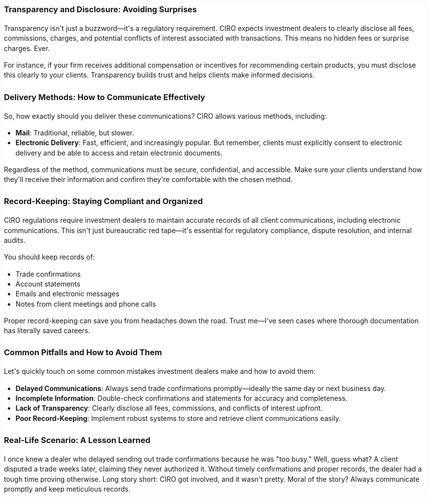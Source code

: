 ### Transparency and Disclosure: Avoiding Surprises

Transparency isn't just a buzzword—it's a regulatory requirement. CIRO expects investment dealers to clearly disclose all fees, commissions, charges, and potential conflicts of interest associated with transactions. This means no hidden fees or surprise charges. Ever.

For instance, if your firm receives additional compensation or incentives for recommending certain products, you must disclose this clearly to your clients. Transparency builds trust and helps clients make informed decisions.

### Delivery Methods: How to Communicate Effectively

So, how exactly should you deliver these communications? CIRO allows various methods, including:

- **Mail**: Traditional, reliable, but slower.
- **Electronic Delivery**: Fast, efficient, and increasingly popular. But remember, clients must explicitly consent to electronic delivery and be able to access and retain electronic documents.

Regardless of the method, communications must be secure, confidential, and accessible. Make sure your clients understand how they'll receive their information and confirm they're comfortable with the chosen method.

### Record-Keeping: Staying Compliant and Organized

CIRO regulations require investment dealers to maintain accurate records of all client communications, including electronic communications. This isn't just bureaucratic red tape—it's essential for regulatory compliance, dispute resolution, and internal audits.

You should keep records of:

- Trade confirmations
- Account statements
- Emails and electronic messages
- Notes from client meetings and phone calls

Proper record-keeping can save you from headaches down the road. Trust me—I've seen cases where thorough documentation has literally saved careers.

### Common Pitfalls and How to Avoid Them

Let's quickly touch on some common mistakes investment dealers make and how to avoid them:

- **Delayed Communications**: Always send trade confirmations promptly—ideally the same day or next business day.
- **Incomplete Information**: Double-check confirmations and statements for accuracy and completeness.
- **Lack of Transparency**: Clearly disclose all fees, commissions, and conflicts of interest upfront.
- **Poor Record-Keeping**: Implement robust systems to store and retrieve client communications easily.

### Real-Life Scenario: A Lesson Learned

I once knew a dealer who delayed sending out trade confirmations because he was "too busy." Well, guess what? A client disputed a trade weeks later, claiming they never authorized it. Without timely confirmations and proper records, the dealer had a tough time proving otherwise. Long story short: CIRO got involved, and it wasn't pretty. Moral of the story? Always communicate promptly and keep meticulous records.
